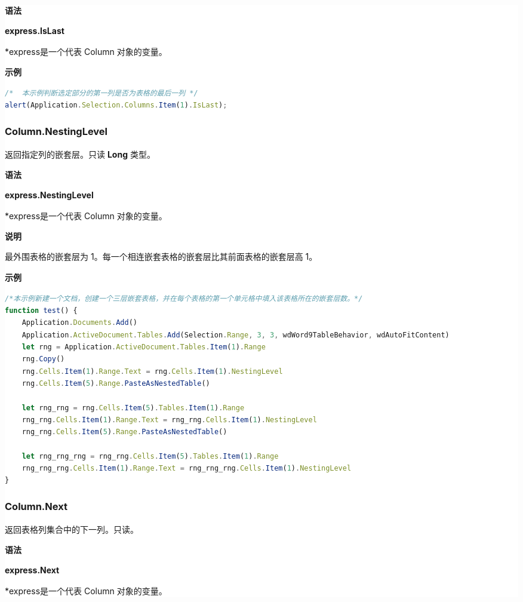**语法**

**express.IsLast**

\*express是一个代表 Column 对象的变量。

**示例**

``` JavaScript
/*  本示例判断选定部分的第一列是否为表格的最后一列 */
alert(Application.Selection.Columns.Item(1).IsLast);
```

### Column.NestingLevel

返回指定列的嵌套层。只读 **Long** 类型。

**语法**

**express.NestingLevel**

\*express是一个代表 Column 对象的变量。

**说明**

最外围表格的嵌套层为 1。每一个相连嵌套表格的嵌套层比其前面表格的嵌套层高 1。

**示例**

``` JavaScript
/*本示例新建一个文档，创建一个三层嵌套表格，并在每个表格的第一个单元格中填入该表格所在的嵌套层数。*/
function test() {
    Application.Documents.Add()
    Application.ActiveDocument.Tables.Add(Selection.Range, 3, 3, wdWord9TableBehavior, wdAutoFitContent)
    let rng = Application.ActiveDocument.Tables.Item(1).Range
    rng.Copy()
    rng.Cells.Item(1).Range.Text = rng.Cells.Item(1).NestingLevel
    rng.Cells.Item(5).Range.PasteAsNestedTable()

    let rng_rng = rng.Cells.Item(5).Tables.Item(1).Range
    rng_rng.Cells.Item(1).Range.Text = rng_rng.Cells.Item(1).NestingLevel
    rng_rng.Cells.Item(5).Range.PasteAsNestedTable()

    let rng_rng_rng = rng_rng.Cells.Item(5).Tables.Item(1).Range
    rng_rng_rng.Cells.Item(1).Range.Text = rng_rng_rng.Cells.Item(1).NestingLevel
}
```

### Column.Next

返回表格列集合中的下一列。只读。

**语法**

**express.Next**

\*express是一个代表 Column 对象的变量。
